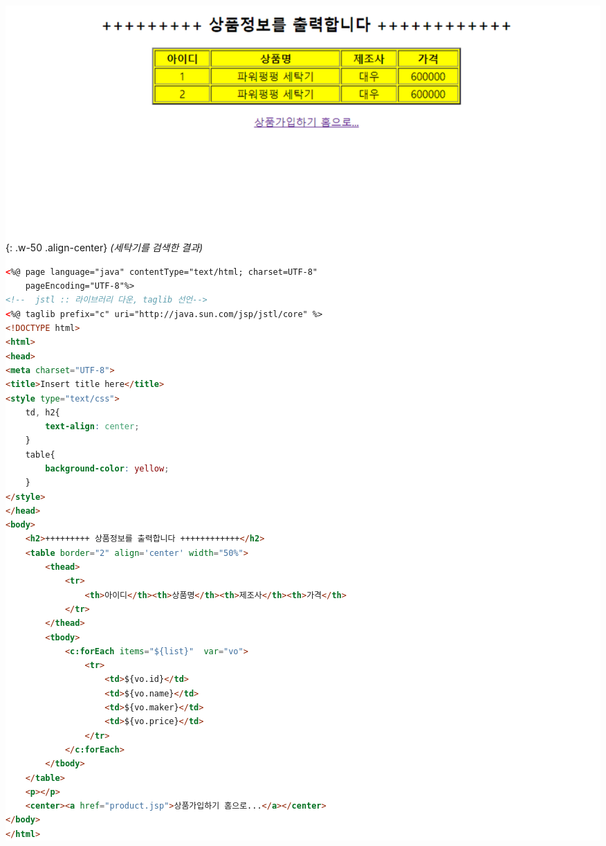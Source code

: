 ![image-46](../assets/img/kb-edu/image-46.png){: .w-50 .align-center}
_(세탁기를 검색한 결과)_

```html
<%@ page language="java" contentType="text/html; charset=UTF-8"
    pageEncoding="UTF-8"%>
<!--  jstl :: 라이브러리 다운, taglib 선언-->
<%@ taglib prefix="c" uri="http://java.sun.com/jsp/jstl/core" %>
<!DOCTYPE html>
<html>
<head>
<meta charset="UTF-8">
<title>Insert title here</title>
<style type="text/css">
	td, h2{
		text-align: center;
	}
	table{
		background-color: yellow;
	}
</style>
</head>
<body>
	<h2>+++++++++ 상품정보를 출력합니다 ++++++++++++</h2>
	<table border="2" align='center' width="50%">
		<thead>
			<tr>
				<th>아이디</th><th>상품명</th><th>제조사</th><th>가격</th>
			</tr>
		</thead>
		<tbody>
			<c:forEach items="${list}"  var="vo">
				<tr>
					<td>${vo.id}</td>
					<td>${vo.name}</td>
					<td>${vo.maker}</td>
					<td>${vo.price}</td>
				</tr>
			</c:forEach>
		</tbody>
	</table>
	<p></p>
	<center><a href="product.jsp">상품가입하기 홈으로...</a></center>
</body>
</html>
```
